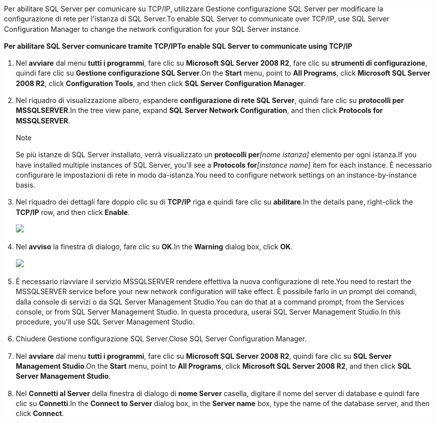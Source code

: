<span data-ttu-id="b80f3-137">Per abilitare SQL Server per comunicare su TCP/IP, utilizzare Gestione configurazione SQL Server per modificare la configurazione di rete per l'istanza di SQL Server.</span><span class="sxs-lookup"><span data-stu-id="b80f3-137">To enable SQL Server to communicate over TCP/IP, use SQL Server Configuration Manager to change the network configuration for your SQL Server instance.</span></span>

<span data-ttu-id="b80f3-138">**Per abilitare SQL Server comunicare tramite TCP/IP**</span><span class="sxs-lookup"><span data-stu-id="b80f3-138">**To enable SQL Server to communicate using TCP/IP**</span></span>

1. <span data-ttu-id="b80f3-139">Nel **avviare** dal menu **tutti i programmi**, fare clic su **Microsoft SQL Server 2008 R2**, fare clic su **strumenti di configurazione**, quindi fare clic su **Gestione configurazione SQL Server**.</span><span class="sxs-lookup"><span data-stu-id="b80f3-139">On the **Start** menu, point to **All Programs**, click **Microsoft SQL Server 2008 R2**, click **Configuration Tools**, and then click **SQL Server Configuration Manager**.</span></span>
2. <span data-ttu-id="b80f3-140">Nel riquadro di visualizzazione albero, espandere **configurazione di rete SQL Server**, quindi fare clic su **protocolli per MSSQLSERVER**.</span><span class="sxs-lookup"><span data-stu-id="b80f3-140">In the tree view pane, expand **SQL Server Network Configuration**, and then click **Protocols for MSSQLSERVER**.</span></span>

   > [!NOTE]
   > <span data-ttu-id="b80f3-141">Se più istanze di SQL Server installato, verrà visualizzato un <strong>protocolli per</strong><em>[nome istanza]</em> elemento per ogni istanza.</span><span class="sxs-lookup"><span data-stu-id="b80f3-141">If you have installed multiple instances of SQL Server, you'll see a <strong>Protocols for</strong><em>[instance name]</em> item for each instance.</span></span> <span data-ttu-id="b80f3-142">È necessario configurare le impostazioni di rete in modo da-istanza.</span><span class="sxs-lookup"><span data-stu-id="b80f3-142">You need to configure network settings on an instance-by-instance basis.</span></span>
3. <span data-ttu-id="b80f3-143">Nel riquadro dei dettagli fare doppio clic su di **TCP/IP** riga e quindi fare clic su **abilitare**.</span><span class="sxs-lookup"><span data-stu-id="b80f3-143">In the details pane, right-click the **TCP/IP** row, and then click **Enable**.</span></span>

    ![](configuring-a-database-server-for-web-deploy-publishing/_static/image1.png)
4. <span data-ttu-id="b80f3-144">Nel **avviso** la finestra di dialogo, fare clic su **OK**.</span><span class="sxs-lookup"><span data-stu-id="b80f3-144">In the **Warning** dialog box, click **OK**.</span></span>

    ![](configuring-a-database-server-for-web-deploy-publishing/_static/image2.png)
5. <span data-ttu-id="b80f3-145">È necessario riavviare il servizio MSSQLSERVER rendere effettiva la nuova configurazione di rete.</span><span class="sxs-lookup"><span data-stu-id="b80f3-145">You need to restart the MSSQLSERVER service before your new network configuration will take effect.</span></span> <span data-ttu-id="b80f3-146">È possibile farlo in un prompt dei comandi, dalla console di servizi o da SQL Server Management Studio.</span><span class="sxs-lookup"><span data-stu-id="b80f3-146">You can do that at a command prompt, from the Services console, or from SQL Server Management Studio.</span></span> <span data-ttu-id="b80f3-147">In questa procedura, userai SQL Server Management Studio.</span><span class="sxs-lookup"><span data-stu-id="b80f3-147">In this procedure, you'll use SQL Server Management Studio.</span></span>
6. <span data-ttu-id="b80f3-148">Chiudere Gestione configurazione SQL Server.</span><span class="sxs-lookup"><span data-stu-id="b80f3-148">Close SQL Server Configuration Manager.</span></span>
7. <span data-ttu-id="b80f3-149">Nel **avviare** dal menu **tutti i programmi**, fare clic su **Microsoft SQL Server 2008 R2**, quindi fare clic su **SQL Server Management Studio**.</span><span class="sxs-lookup"><span data-stu-id="b80f3-149">On the **Start** menu, point to **All Programs**, click **Microsoft SQL Server 2008 R2**, and then click **SQL Server Management Studio**.</span></span>
8. <span data-ttu-id="b80f3-150">Nel **Connetti al Server** della finestra di dialogo di **nome Server** casella, digitare il nome del server di database e quindi fare clic su **Connetti**.</span><span class="sxs-lookup"><span data-stu-id="b80f3-150">In the **Connect to Server** dialog box, in the **Server name** box, type the name of the database server, and then click **Connect**.</span></span>
